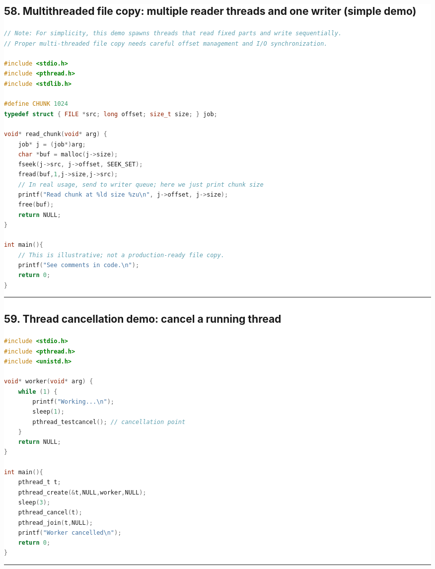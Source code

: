 
## 58. Multithreaded file copy: multiple reader threads and one writer (simple demo)

```c
// Note: For simplicity, this demo spawns threads that read fixed parts and write sequentially.
// Proper multi-threaded file copy needs careful offset management and I/O synchronization.

#include <stdio.h>
#include <pthread.h>
#include <stdlib.h>

#define CHUNK 1024
typedef struct { FILE *src; long offset; size_t size; } job;

void* read_chunk(void* arg) {
    job* j = (job*)arg;
    char *buf = malloc(j->size);
    fseek(j->src, j->offset, SEEK_SET);
    fread(buf,1,j->size,j->src);
    // In real usage, send to writer queue; here we just print chunk size
    printf("Read chunk at %ld size %zu\n", j->offset, j->size);
    free(buf);
    return NULL;
}

int main(){
    // This is illustrative; not a production-ready file copy.
    printf("See comments in code.\n");
    return 0;
}
```

---

## 59. Thread cancellation demo: cancel a running thread

```c
#include <stdio.h>
#include <pthread.h>
#include <unistd.h>

void* worker(void* arg) {
    while (1) {
        printf("Working...\n");
        sleep(1);
        pthread_testcancel(); // cancellation point
    }
    return NULL;
}

int main(){
    pthread_t t;
    pthread_create(&t,NULL,worker,NULL);
    sleep(3);
    pthread_cancel(t);
    pthread_join(t,NULL);
    printf("Worker cancelled\n");
    return 0;
}
```

---